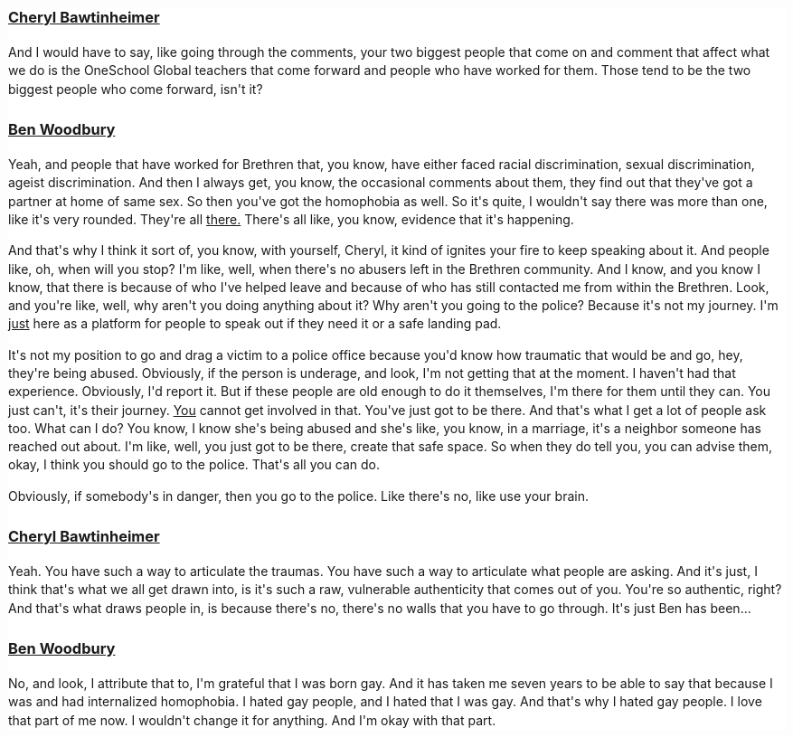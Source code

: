 ### [**Cheryl Bawtinheimer**](https://www.youtube.com/watch?v=RvAqoNkv2ro&t=834s)

And I would have to say, like going through the comments, your two biggest people that come on and comment that affect what we do is the OneSchool Global teachers that come forward and people who have worked for them. Those tend to be the two biggest people who come forward, isn't it?

### [**Ben Woodbury**](https://www.youtube.com/watch?v=RvAqoNkv2ro&t=855s)

Yeah, and people that have worked for Brethren that, you know, have either faced racial discrimination, sexual discrimination, ageist discrimination. And then I always get, you know, the occasional comments about them, they find out that they've got a partner at home of same sex. So then you've got the homophobia as well. So it's quite, I wouldn't say there was more than one, like it's very rounded. They're all [there.](https://www.youtube.com/watch?v=RvAqoNkv2ro&t=885s) There's all like, you know, evidence that it's happening.

And that's why I think it sort of, you know, with yourself, Cheryl, it kind of ignites your fire to keep speaking about it. And people like, oh, when will you stop? I'm like, well, when there's no abusers left in the Brethren community. And I know, and you know I know, that there is because of who I've helped leave and because of who has still contacted me from within the Brethren. Look, and you're like, well, why aren't you doing anything about it? Why aren't you going to the police? Because it's not my journey. I'm [just](https://www.youtube.com/watch?v=RvAqoNkv2ro&t=915s) here as a platform for people to speak out if they need it or a safe landing pad.

It's not my position to go and drag a victim to a police office because you'd know how traumatic that would be and go, hey, they're being abused. Obviously, if the person is underage, and look, I'm not getting that at the moment. I haven't had that experience. Obviously, I'd report it. But if these people are old enough to do it themselves, I'm there for them until they can. You just can't, it's their journey. [You](https://www.youtube.com/watch?v=RvAqoNkv2ro&t=945s) cannot get involved in that. You've just got to be there. And that's what I get a lot of people ask too. What can I do? You know, I know she's being abused and she's like, you know, in a marriage, it's a neighbor someone has reached out about. I'm like, well, you just got to be there, create that safe space. So when they do tell you, you can advise them, okay, I think you should go to the police. That's all you can do.

Obviously, if somebody's in danger, then you go to the police. Like there's no, like use your brain.

### [**Cheryl Bawtinheimer**](https://www.youtube.com/watch?v=RvAqoNkv2ro&t=976s)

Yeah. You have such a way to articulate the traumas. You have such a way to articulate what people are asking. And it's just, I think that's what we all get drawn into, is it's such a raw, vulnerable authenticity that comes out of you. You're so authentic, right? And that's what draws people in, is because there's no, there's no walls that you have to go through. It's just Ben has been...

### [**Ben Woodbury**](https://www.youtube.com/watch?v=RvAqoNkv2ro&t=1003s)

No, and look, I attribute that to, I'm grateful that I was born gay. And it has taken me seven years to be able to say that because I was and had internalized homophobia. I hated gay people, and I hated that I was gay. And that's why I hated gay people. I love that part of me now. I wouldn't change it for anything. And I'm okay with that part.
